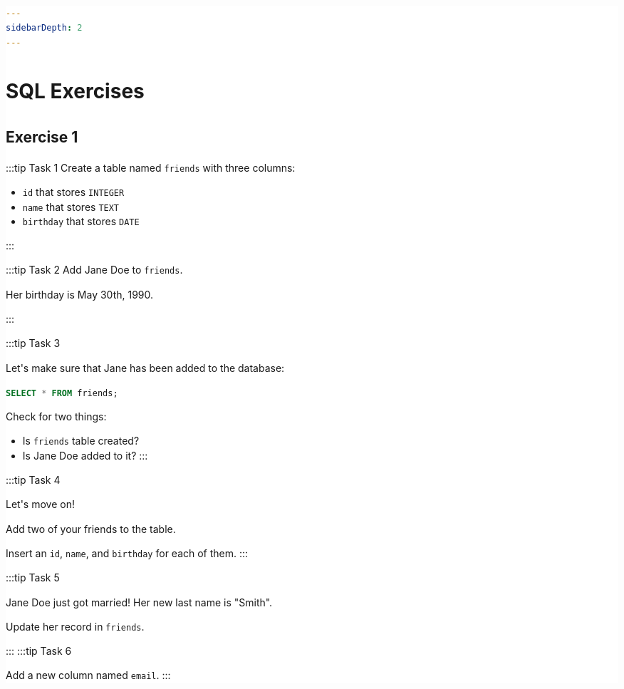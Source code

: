 ```yaml
---
sidebarDepth: 2
---
```


# SQL Exercises

## Exercise 1

:::tip Task 1
Create a table named `friends` with three columns:

- `id` that stores `INTEGER`
- `name` that stores `TEXT`
- `birthday` that stores `DATE`

:::

:::tip Task 2
Add Jane Doe to `friends`.

Her birthday is May 30th, 1990.

:::

:::tip Task 3

Let's make sure that Jane has been added to the database:

```sql
SELECT * FROM friends;
```

Check for two things:

- Is `friends` table created?
- Is Jane Doe added to it?
  :::

:::tip Task 4

Let's move on!

Add two of your friends to the table.

Insert an `id`, `name`, and `birthday` for each of them.
:::

:::tip Task 5

Jane Doe just got married! Her new last name is "Smith".

Update her record in `friends`.

:::
:::tip Task 6

Add a new column named `email`.
:::
